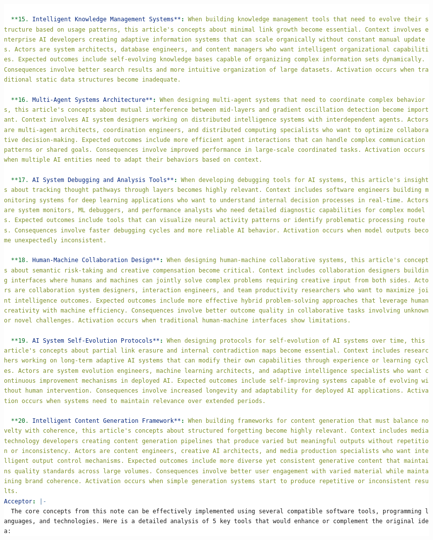 ```yaml

  **15. Intelligent Knowledge Management Systems**: When building knowledge management tools that need to evolve their structure based on usage patterns, this article's concepts about minimal link growth become essential. Context involves enterprise AI developers creating adaptive information systems that can scale organically without constant manual updates. Actors are system architects, database engineers, and content managers who want intelligent organizational capabilities. Expected outcomes include self-evolving knowledge bases capable of organizing complex information sets dynamically. Consequences involve better search results and more intuitive organization of large datasets. Activation occurs when traditional static data structures become inadequate.

  **16. Multi-Agent Systems Architecture**: When designing multi-agent systems that need to coordinate complex behaviors, this article's concepts about mutual interference between mid-layers and gradient oscillation detection become important. Context involves AI system designers working on distributed intelligence systems with interdependent agents. Actors are multi-agent architects, coordination engineers, and distributed computing specialists who want to optimize collaborative decision-making. Expected outcomes include more efficient agent interactions that can handle complex communication patterns or shared goals. Consequences involve improved performance in large-scale coordinated tasks. Activation occurs when multiple AI entities need to adapt their behaviors based on context.

  **17. AI System Debugging and Analysis Tools**: When developing debugging tools for AI systems, this article's insights about tracking thought pathways through layers becomes highly relevant. Context includes software engineers building monitoring systems for deep learning applications who want to understand internal decision processes in real-time. Actors are system monitors, ML debuggers, and performance analysts who need detailed diagnostic capabilities for complex models. Expected outcomes include tools that can visualize neural activity patterns or identify problematic processing routes. Consequences involve faster debugging cycles and more reliable AI behavior. Activation occurs when model outputs become unexpectedly inconsistent.

  **18. Human-Machine Collaboration Design**: When designing human-machine collaborative systems, this article's concepts about semantic risk-taking and creative compensation become critical. Context includes collaboration designers building interfaces where humans and machines can jointly solve complex problems requiring creative input from both sides. Actors are collaboration system designers, interaction engineers, and team productivity researchers who want to maximize joint intelligence outcomes. Expected outcomes include more effective hybrid problem-solving approaches that leverage human creativity with machine efficiency. Consequences involve better outcome quality in collaborative tasks involving unknown or novel challenges. Activation occurs when traditional human-machine interfaces show limitations.

  **19. AI System Self-Evolution Protocols**: When designing protocols for self-evolution of AI systems over time, this article's concepts about partial link erasure and internal contradiction maps become essential. Context includes researchers working on long-term adaptive AI systems that can modify their own capabilities through experience or learning cycles. Actors are system evolution engineers, machine learning architects, and adaptive intelligence specialists who want continuous improvement mechanisms in deployed AI. Expected outcomes include self-improving systems capable of evolving without human intervention. Consequences involve increased longevity and adaptability for deployed AI applications. Activation occurs when systems need to maintain relevance over extended periods.

  **20. Intelligent Content Generation Framework**: When building frameworks for content generation that must balance novelty with coherence, this article's concepts about structured forgetting become highly relevant. Context includes media technology developers creating content generation pipelines that produce varied but meaningful outputs without repetition or inconsistency. Actors are content engineers, creative AI architects, and media production specialists who want intelligent output control mechanisms. Expected outcomes include more diverse yet consistent generative content that maintains quality standards across large volumes. Consequences involve better user engagement with varied material while maintaining brand coherence. Activation occurs when simple generation systems start to produce repetitive or inconsistent results.
Acceptor: |-
  The core concepts from this note can be effectively implemented using several compatible software tools, programming languages, and technologies. Here is a detailed analysis of 5 key tools that would enhance or complement the original idea:

```